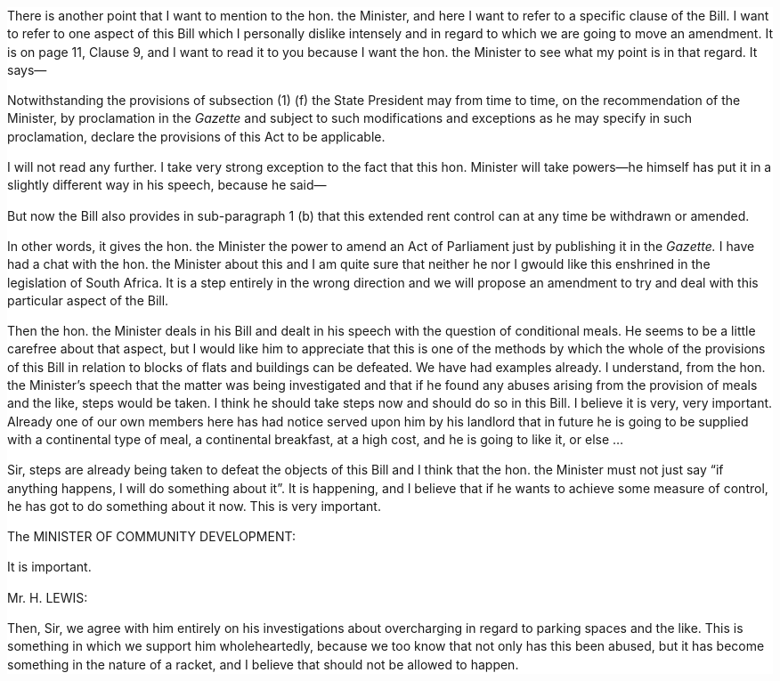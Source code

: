 <p>There is another point that I want to mention to the hon. the Minister, and here I want to refer to a specific clause of the Bill. I want to refer to one aspect of this Bill which I personally dislike intensely and in regard to <span class="col_4599-4600" refersTo="page_0879"/>which we are going to move an amendment. It is on page 11, Clause 9, and I want to read it to you because I want the hon. the Minister to see what my point is in that regard. It says&#x2014;</p>

<block name="quote">Notwithstanding the provisions of subsection (1) (f) the State President may from time to time, on the recommendation of the Minister, by proclamation in the <i>Gazette</i> and subject to such modifications and exceptions as he may specify in such proclamation, declare the provisions of this Act to be applicable.</block>

<p>I will not read any further. I take very strong exception to the fact that this hon. Minister will take powers&#x2014;he himself has put it in a slightly different way in his speech, because he said&#x2014;</p>

<block name="quote">But now the Bill also provides in sub-paragraph 1 (b) that this extended rent control can at any time be withdrawn or amended.</block>

<p>In other words, it gives the hon. the Minister the power to amend an Act of Parliament just by publishing it in the <i>Gazette.</i> I have had a chat with the hon. the Minister about this and I am quite sure that neither he nor I gwould like this enshrined in the legislation of South Africa. It is a step entirely in the wrong direction and we will propose an amendment to try and deal with this particular aspect of the Bill.</p>

<p>Then the hon. the Minister deals in his Bill and dealt in his speech with the question of conditional meals. He seems to be a little carefree about that aspect, but I would like him to appreciate that this is one of the methods by which the whole of the provisions of this Bill in relation to blocks of flats and buildings can be defeated. We have had examples already. I understand, from the hon. the Minister&#x2019;s speech that the matter was being investigated and that if he found any abuses arising from the provision of meals and the like, steps would be taken. I think he should take steps now and should do so in this Bill. I believe it is very, very important. Already one of our own members here has had notice served upon him by his landlord that in future he is going to be supplied with a continental type of meal, a continental breakfast, at a high cost, and he is going to like it, or else &#x2026;</p>

<p>Sir, steps are already being taken to defeat the objects of this Bill and I think that the hon. the Minister must not just say &#x201C;if anything happens, I will do something about it&#x201D;. It is happening, and I believe that if he wants to achieve some measure of control, he has got to do something about it now. This is very important.</p>

</speech>

<speech by="#minister_of_community_development">

<from>The <person refersTo="hansard_za">MINISTER OF COMMUNITY DEVELOPMENT</person>:</from>

<p>It is important.</p>

</speech>

<speech by="#lewis">

<from>Mr. <person refersTo="hansard_za">H. LEWIS</person>:</from>

<p>Then, Sir, we agree with him entirely on his investigations about overcharging in regard to parking spaces and the like. This is something in which we support him wholeheartedly, because we too know that not only has this been abused, but it has become something in the nature of a racket, and I believe that should not be allowed to happen.</p>
